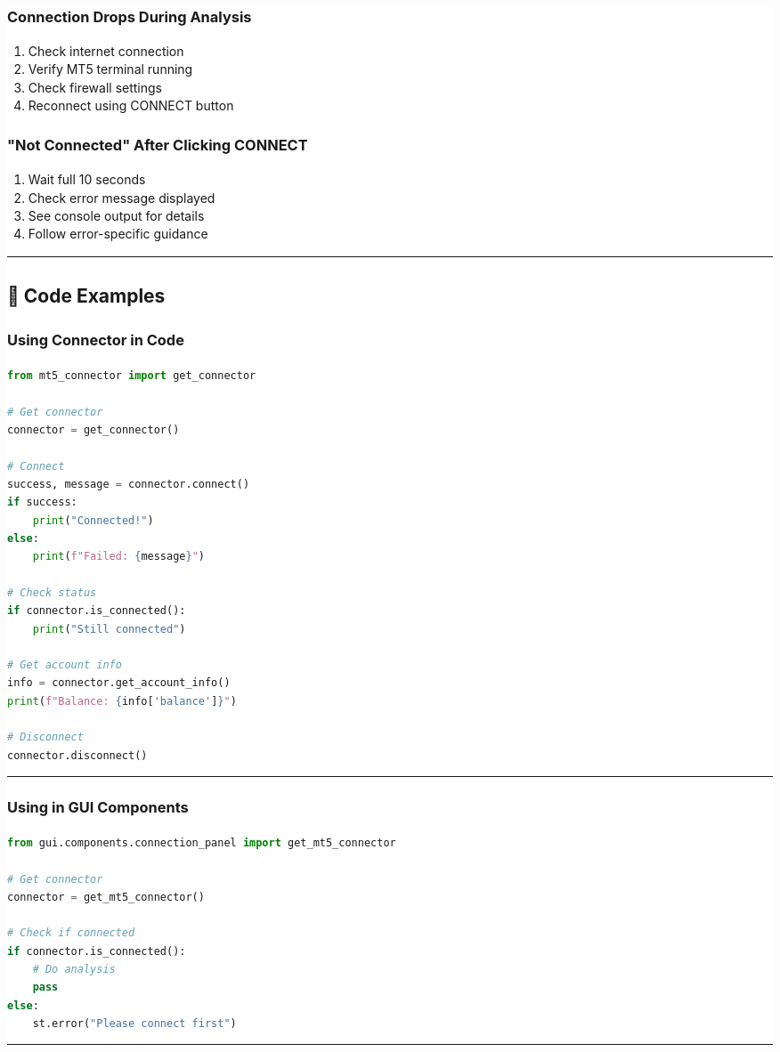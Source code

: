 ### **Connection Drops During Analysis**
1. Check internet connection
2. Verify MT5 terminal running
3. Check firewall settings
4. Reconnect using CONNECT button

### **"Not Connected" After Clicking CONNECT**
1. Wait full 10 seconds
2. Check error message displayed
3. See console output for details
4. Follow error-specific guidance

---

## 📖 **Code Examples**

### **Using Connector in Code**

```python
from mt5_connector import get_connector

# Get connector
connector = get_connector()

# Connect
success, message = connector.connect()
if success:
    print("Connected!")
else:
    print(f"Failed: {message}")

# Check status
if connector.is_connected():
    print("Still connected")

# Get account info
info = connector.get_account_info()
print(f"Balance: {info['balance']}")

# Disconnect
connector.disconnect()
```

---

### **Using in GUI Components**

```python
from gui.components.connection_panel import get_mt5_connector

# Get connector
connector = get_mt5_connector()

# Check if connected
if connector.is_connected():
    # Do analysis
    pass
else:
    st.error("Please connect first")
```

---